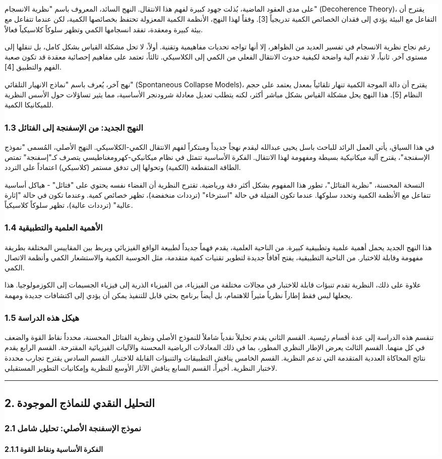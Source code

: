 على مدى العقود الماضية، بُذلت جهود كبيرة لفهم هذا الانتقال. النهج السائد، المعروف باسم "نظرية الانسجام" (Decoherence Theory)، يقترح أن التفاعل مع البيئة يؤدي إلى فقدان الخصائص الكمية تدريجياً [3]. وفقاً لهذا النهج، الأنظمة الكمية المعزولة تحتفظ بخصائصها الكمية، لكن عندما تتفاعل مع بيئة كبيرة ومعقدة، تفقد انسجامها الكمي وتظهر سلوكاً كلاسيكياً فعالاً.

رغم نجاح نظرية الانسجام في تفسير العديد من الظواهر، إلا أنها تواجه تحديات مفاهيمية وتقنية. أولاً، لا تحل مشكلة القياس بشكل كامل، بل تنقلها إلى مستوى آخر. ثانياً، لا تقدم آلية واضحة لكيفية حدوث الانتقال الفعلي من الكمي إلى الكلاسيكي. ثالثاً، تعتمد على مفاهيم إحصائية معقدة قد تكون صعبة الفهم والتطبيق [4].

نهج آخر، يُعرف باسم "نماذج الانهيار التلقائي" (Spontaneous Collapse Models)، يقترح أن دالة الموجة الكمية تنهار تلقائياً بمعدل يعتمد على حجم النظام [5]. هذا النهج يحل مشكلة القياس بشكل مباشر أكثر، لكنه يتطلب تعديل معادلة شرودنجر الأساسية، مما يثير تساؤلات حول الأسس النظرية للميكانيكا الكمية.

### 1.3 النهج الجديد: من الإسفنجة إلى الفتائل

في هذا السياق، يأتي العمل الرائد للباحث باسل يحيى عبدالله ليقدم نهجاً جديداً ومبتكراً لفهم الانتقال الكمي-الكلاسيكي. النهج الأصلي، المُسمى "نموذج الإسفنجة"، يقترح آلية ميكانيكية بسيطة ومفهومة لهذا الانتقال. الفكرة الأساسية تتمثل في نظام ميكانيكي-كهرومغناطيسي يتصرف كـ"إسفنجة" تمتص الطاقة المتقطعة (الكمية) وتحولها إلى تدفق مستمر (كلاسيكي) اعتماداً على التردد.

النسخة المحسنة، "نظرية الفتائل"، تطور هذا المفهوم بشكل أكثر دقة ورياضية. تقترح النظرية أن الفضاء نفسه يحتوي على "فتائل" - هياكل أساسية تتفاعل مع الأنظمة الكمية وتحدد سلوكها. عندما تكون الفتيلة في حالة "استرخاء" (ترددات منخفضة)، تظهر خصائص كمية. وعندما تكون في حالة "إثارة عالية" (ترددات عالية)، تظهر سلوكاً كلاسيكياً.

### 1.4 الأهمية العلمية والتطبيقية

هذا النهج الجديد يحمل أهمية علمية وتطبيقية كبيرة. من الناحية العلمية، يقدم فهماً جديداً لطبيعة الواقع الفيزيائي ويربط بين المقاييس المختلفة بطريقة مفهومة وقابلة للاختبار. من الناحية التطبيقية، يفتح آفاقاً جديدة لتطوير تقنيات كمية متقدمة، مثل الحوسبة الكمية والاستشعار الكمي وأنظمة الاتصال الكمي.

علاوة على ذلك، النظرية تقدم تنبؤات قابلة للاختبار في مجالات مختلفة من الفيزياء، من الفيزياء الذرية إلى فيزياء الجسيمات إلى الكوزمولوجيا. هذا يجعلها ليس فقط إطاراً نظرياً مثيراً للاهتمام، بل أيضاً برنامج بحثي قابل للتنفيذ يمكن أن يؤدي إلى اكتشافات جديدة ومهمة.

### 1.5 هيكل هذه الدراسة

تنقسم هذه الدراسة إلى عدة أقسام رئيسية. القسم الثاني يقدم تحليلاً نقدياً شاملاً للنموذج الأصلي ونظرية الفتائل المحسنة، محدداً نقاط القوة والضعف في كل منهما. القسم الثالث يعرض الإطار النظري المطور، بما في ذلك المعادلات الرياضية المحسنة والآليات الفيزيائية المقترحة. القسم الرابع يقدم نتائج المحاكاة العددية المتقدمة التي تدعم النظرية. القسم الخامس يناقش التطبيقات والتنبؤات القابلة للاختبار. القسم السادس يقترح تجارب محددة لاختبار النظرية. أخيراً، القسم السابع يناقش الآثار الأوسع للنظرية وإمكانيات التطوير المستقبلي.

---

## 2. التحليل النقدي للنماذج الموجودة

### 2.1 نموذج الإسفنجة الأصلي: تحليل شامل

#### 2.1.1 الفكرة الأساسية ونقاط القوة
